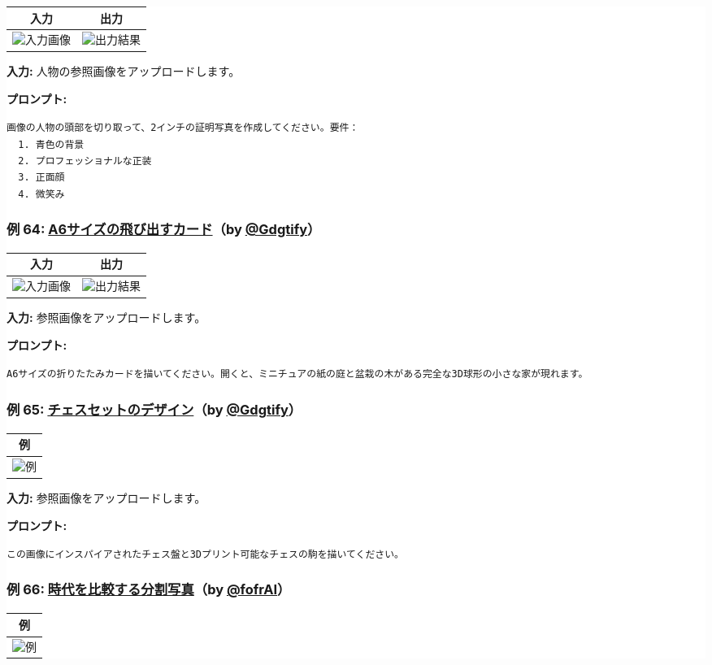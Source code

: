 | 入力 | 出力 |
|:---:|:---:|
| <img src="images/case63/input.jpg" width="300" alt="入力画像"> |<img src="images/case63/output.jpg" width="300" alt="出力結果"> |

**入力:** 人物の参照画像をアップロードします。

**プロンプト:**

```
画像の人物の頭部を切り取って、2インチの証明写真を作成してください。要件：
  1. 青色の背景
  2. プロフェッショナルな正装
  3. 正面顔
  4. 微笑み
```


### 例 64: [A6サイズの飛び出すカード](https://x.com/Gdgtify/status/19649795223709287319)（by [@Gdgtify](https://x.com/Gdgtify)）

| 入力 | 出力 |
|:---:|:---:|
| <img src="images/case64/input.jpg" width="300" alt="入力画像"> |<img src="images/case64/output.jpg" width="300" alt="出力結果"> |

**入力:** 参照画像をアップロードします。

**プロンプト:**

```
A6サイズの折りたたみカードを描いてください。開くと、ミニチュアの紙の庭と盆栽の木がある完全な3D球形の小さな家が現れます。
```


### 例 65: [チェスセットのデザイン](https://x.com/Gdgtify/status/1964679042994442454)（by [@Gdgtify](https://x.com/Gdgtify)）

| 例 |
|:---:|
| <img src="images/case65/case.jpg" width="300" alt="例"> |

**入力:** 参照画像をアップロードします。

**プロンプト:**

```
この画像にインスパイアされたチェス盤と3Dプリント可能なチェスの駒を描いてください。
```


### 例 66: [時代を比較する分割写真](https://x.com/fofrAI/status/1964818395381248397)（by [@fofrAI](https://x.com/fofrAI)）

| 例 |
|:---:|
| <img src="images/case66/case.jpg" width="300" alt="例"> |
